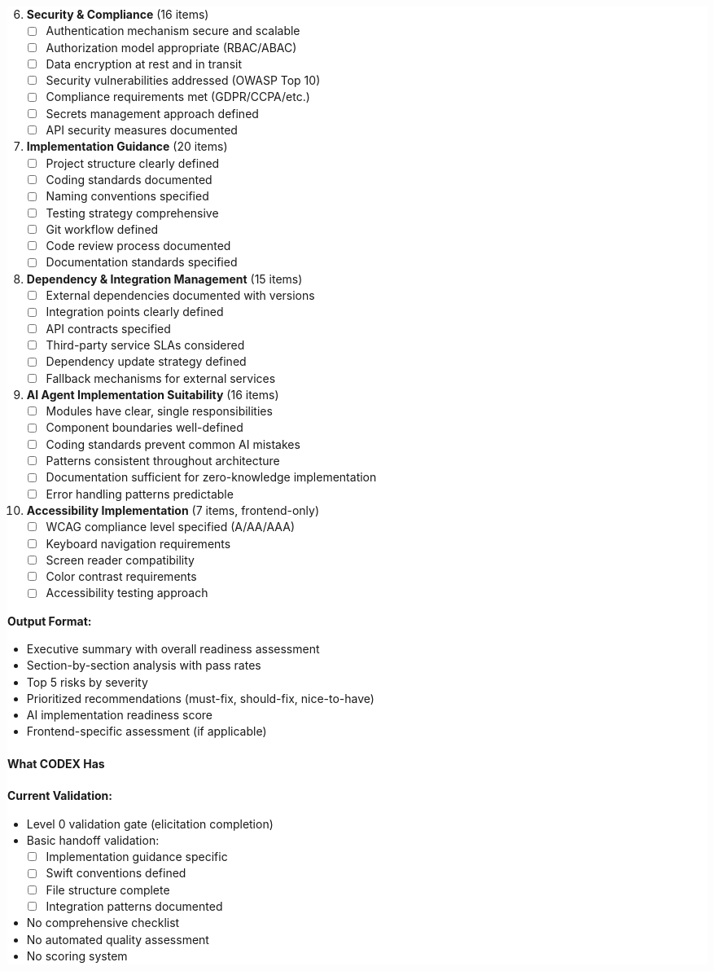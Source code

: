6. **Security & Compliance** (16 items)
   - [ ] Authentication mechanism secure and scalable
   - [ ] Authorization model appropriate (RBAC/ABAC)
   - [ ] Data encryption at rest and in transit
   - [ ] Security vulnerabilities addressed (OWASP Top 10)
   - [ ] Compliance requirements met (GDPR/CCPA/etc.)
   - [ ] Secrets management approach defined
   - [ ] API security measures documented

7. **Implementation Guidance** (20 items)
   - [ ] Project structure clearly defined
   - [ ] Coding standards documented
   - [ ] Naming conventions specified
   - [ ] Testing strategy comprehensive
   - [ ] Git workflow defined
   - [ ] Code review process documented
   - [ ] Documentation standards specified

8. **Dependency & Integration Management** (15 items)
   - [ ] External dependencies documented with versions
   - [ ] Integration points clearly defined
   - [ ] API contracts specified
   - [ ] Third-party service SLAs considered
   - [ ] Dependency update strategy defined
   - [ ] Fallback mechanisms for external services

9. **AI Agent Implementation Suitability** (16 items)
   - [ ] Modules have clear, single responsibilities
   - [ ] Component boundaries well-defined
   - [ ] Coding standards prevent common AI mistakes
   - [ ] Patterns consistent throughout architecture
   - [ ] Documentation sufficient for zero-knowledge implementation
   - [ ] Error handling patterns predictable

10. **Accessibility Implementation** (7 items, frontend-only)
    - [ ] WCAG compliance level specified (A/AA/AAA)
    - [ ] Keyboard navigation requirements
    - [ ] Screen reader compatibility
    - [ ] Color contrast requirements
    - [ ] Accessibility testing approach

**Output Format:**
- Executive summary with overall readiness assessment
- Section-by-section analysis with pass rates
- Top 5 risks by severity
- Prioritized recommendations (must-fix, should-fix, nice-to-have)
- AI implementation readiness score
- Frontend-specific assessment (if applicable)

#### What CODEX Has

**Current Validation:**
- Level 0 validation gate (elicitation completion)
- Basic handoff validation:
  - [ ] Implementation guidance specific
  - [ ] Swift conventions defined
  - [ ] File structure complete
  - [ ] Integration patterns documented
- No comprehensive checklist
- No automated quality assessment
- No scoring system
